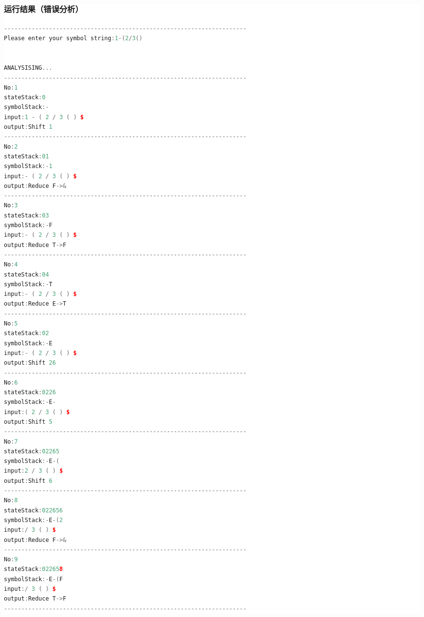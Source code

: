 ### 运行结果（错误分析）

```c++
----------------------------------------------------------------------
Please enter your symbol string:1-(2/3()


ANALYSISING...
----------------------------------------------------------------------
No:1
stateStack:0
symbolStack:-
input:1 - ( 2 / 3 ( ) $
output:Shift 1
----------------------------------------------------------------------
No:2
stateStack:01
symbolStack:-1
input:- ( 2 / 3 ( ) $
output:Reduce F->&
----------------------------------------------------------------------
No:3
stateStack:03
symbolStack:-F
input:- ( 2 / 3 ( ) $
output:Reduce T->F
----------------------------------------------------------------------
No:4
stateStack:04
symbolStack:-T
input:- ( 2 / 3 ( ) $
output:Reduce E->T
----------------------------------------------------------------------
No:5
stateStack:02
symbolStack:-E
input:- ( 2 / 3 ( ) $
output:Shift 26
----------------------------------------------------------------------
No:6
stateStack:0226
symbolStack:-E-
input:( 2 / 3 ( ) $
output:Shift 5
----------------------------------------------------------------------
No:7
stateStack:02265
symbolStack:-E-(
input:2 / 3 ( ) $
output:Shift 6
----------------------------------------------------------------------
No:8
stateStack:022656
symbolStack:-E-(2
input:/ 3 ( ) $
output:Reduce F->&
----------------------------------------------------------------------
No:9
stateStack:022658
symbolStack:-E-(F
input:/ 3 ( ) $
output:Reduce T->F
----------------------------------------------------------------------
```
